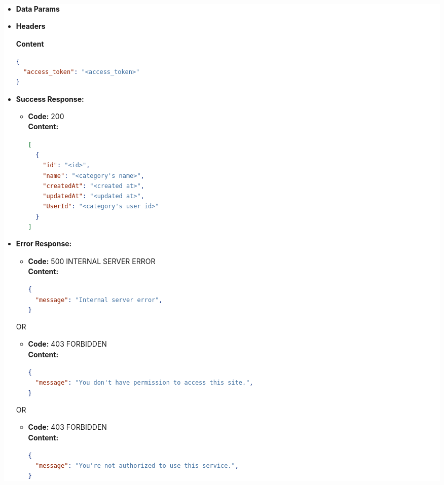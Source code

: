 * **Data Params**

* **Headers**

  **Content**
  ```json
  {
    "access_token": "<access_token>"
  }
  ```

* **Success Response:**

  * **Code:** 200 <br />
    **Content:** 
    ```json
    [
      {
        "id": "<id>",
        "name": "<category's name>",
        "createdAt": "<created at>",
        "updatedAt": "<updated at>",
        "UserId": "<category's user id>"
      }
    ]
    ```
 
* **Error Response:**

  * **Code:** 500 INTERNAL SERVER ERROR <br />
    **Content:** 
      ```json
      { 
        "message": "Internal server error", 
      }
      ```
  OR

  * **Code:** 403 FORBIDDEN <br />
    **Content:** 
      ```json
      { 
        "message": "You don't have permission to access this site.", 
      }
      ```
  OR
  
  * **Code:** 403 FORBIDDEN <br />
    **Content:** 
      ```json
      { 
        "message": "You're not authorized to use this service.", 
      }
      ```
